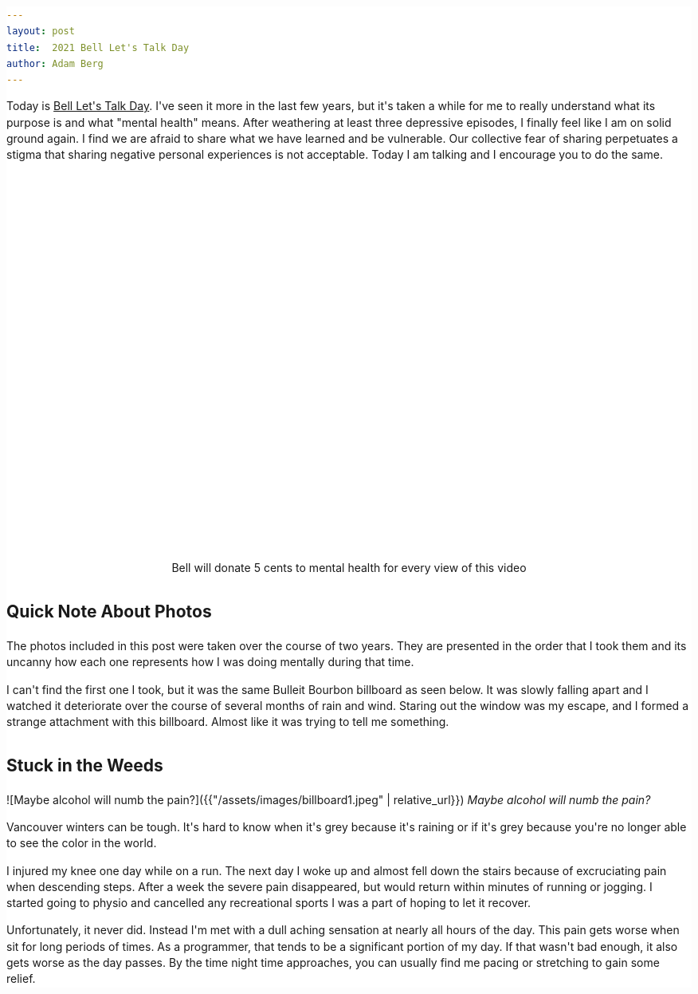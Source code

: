 ```yaml
---
layout: post
title:  2021 Bell Let's Talk Day
author: Adam Berg
---
```


Today is [Bell Let's Talk Day](https://letstalk.bell.ca/en/bell-lets-talk-day). I've seen it more in the last few years, but it's taken a while for me to really understand what its purpose is and what "mental health" means.  After weathering at least three depressive episodes, I finally feel like I am on solid ground again.  I find we are afraid to share what we have learned and be vulnerable.  Our collective fear of sharing perpetuates a stigma that sharing negative personal experiences is not acceptable.  Today I am talking and I encourage you to do the same. 

<div style="text-align: center;">
<style>.embed-container { position: relative; padding-bottom: 56.25%; height: 0; overflow: hidden; max-width: 100%; } .embed-container iframe, .embed-container object, .embed-container embed { position: absolute; top: 0; left: 0; width: 100%; height: 100%; }</style><div class='embed-container'><iframe src='https://www.youtube.com/embed/VUY-rizctHA' frameborder='0' allowfullscreen></iframe></div>
Bell will donate 5 cents to mental health for every view of this video
</div>




## Quick Note About Photos 

The photos included in this post were taken over the course of two years.  They are presented in the order that I took them and its uncanny how each one represents how I was doing mentally during that time.   

I can't find the first one I took, but it was the same Bulleit Bourbon billboard as seen below.  It was slowly falling apart and I watched it deteriorate over the course of several months of rain and wind.  Staring out the window was my escape, and I formed a strange attachment with this billboard.  Almost like it was trying to tell me something. 

## Stuck in the Weeds

![Maybe alcohol will numb the pain?]({{"/assets/images/billboard1.jpeg" | relative_url}})
*Maybe alcohol will numb the pain?*

Vancouver winters can be tough.  It's hard to know when it's grey because it's raining or if it's grey because you're no longer able to see the color in the world.   

I injured my knee one day while on a run.  The next day I woke up and almost fell down the stairs because of excruciating pain when descending steps.  After a week the severe pain disappeared, but would return within minutes of running or jogging.  I started going to physio and cancelled any recreational sports I was a part of hoping to let it recover.   

Unfortunately, it never did.  Instead I'm met with a dull aching sensation at nearly all hours of the day.  This pain gets worse when sit for long periods of times.  As a programmer, that tends to be a significant portion of my day.  If that wasn't bad enough, it also gets worse as the day passes.  By the time night time approaches, you can usually find me pacing or stretching to gain some relief.  

